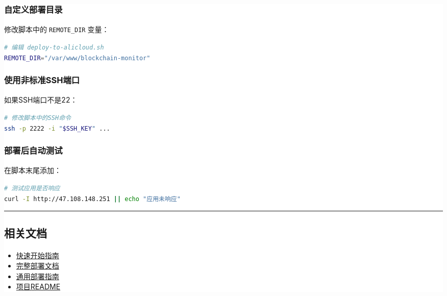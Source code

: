 ### 自定义部署目录

修改脚本中的 `REMOTE_DIR` 变量：

```bash
# 编辑 deploy-to-alicloud.sh
REMOTE_DIR="/var/www/blockchain-monitor"
```

### 使用非标准SSH端口

如果SSH端口不是22：

```bash
# 修改脚本中的SSH命令
ssh -p 2222 -i "$SSH_KEY" ...
```

### 部署后自动测试

在脚本末尾添加：

```bash
# 测试应用是否响应
curl -I http://47.108.148.251 || echo "应用未响应"
```

---

## 相关文档

- [快速开始指南](./QUICKSTART_ALICLOUD.md)
- [完整部署文档](./ALICLOUD_DEPLOYMENT.md)
- [通用部署指南](./DEPLOYMENT.md)
- [项目README](./README.md)
